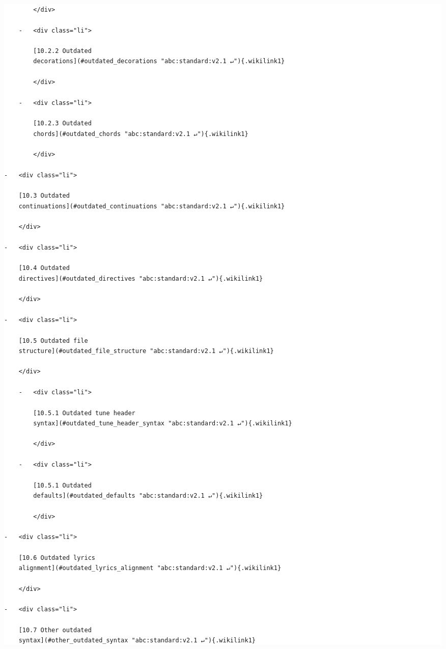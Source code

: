            </div>

        -   <div class="li">

            [10.2.2 Outdated
            decorations](#outdated_decorations "abc:standard:v2.1 ↵"){.wikilink1}

            </div>

        -   <div class="li">

            [10.2.3 Outdated
            chords](#outdated_chords "abc:standard:v2.1 ↵"){.wikilink1}

            </div>

    -   <div class="li">

        [10.3 Outdated
        continuations](#outdated_continuations "abc:standard:v2.1 ↵"){.wikilink1}

        </div>

    -   <div class="li">

        [10.4 Outdated
        directives](#outdated_directives "abc:standard:v2.1 ↵"){.wikilink1}

        </div>

    -   <div class="li">

        [10.5 Outdated file
        structure](#outdated_file_structure "abc:standard:v2.1 ↵"){.wikilink1}

        </div>

        -   <div class="li">

            [10.5.1 Outdated tune header
            syntax](#outdated_tune_header_syntax "abc:standard:v2.1 ↵"){.wikilink1}

            </div>

        -   <div class="li">

            [10.5.1 Outdated
            defaults](#outdated_defaults "abc:standard:v2.1 ↵"){.wikilink1}

            </div>

    -   <div class="li">

        [10.6 Outdated lyrics
        alignment](#outdated_lyrics_alignment "abc:standard:v2.1 ↵"){.wikilink1}

        </div>

    -   <div class="li">

        [10.7 Other outdated
        syntax](#other_outdated_syntax "abc:standard:v2.1 ↵"){.wikilink1}
